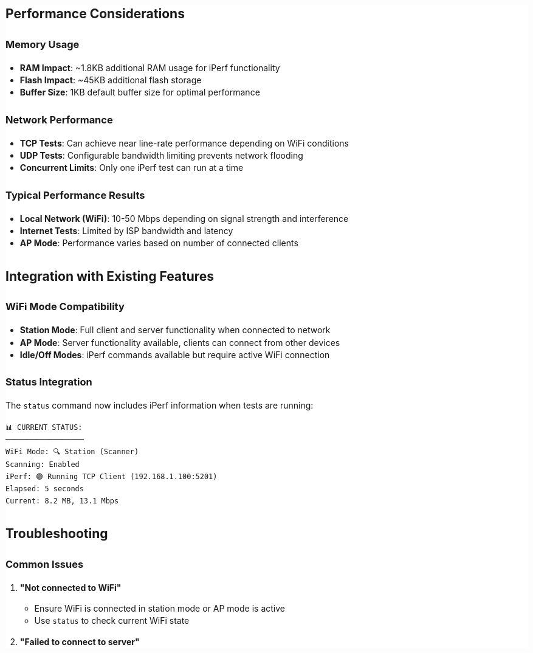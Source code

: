 ## Performance Considerations

### Memory Usage

- **RAM Impact**: ~1.8KB additional RAM usage for iPerf functionality
- **Flash Impact**: ~45KB additional flash storage
- **Buffer Size**: 1KB default buffer size for optimal performance

### Network Performance

- **TCP Tests**: Can achieve near line-rate performance depending on WiFi conditions
- **UDP Tests**: Configurable bandwidth limiting prevents network flooding
- **Concurrent Limits**: Only one iPerf test can run at a time

### Typical Performance Results

- **Local Network (WiFi)**: 10-50 Mbps depending on signal strength and interference
- **Internet Tests**: Limited by ISP bandwidth and latency
- **AP Mode**: Performance varies based on number of connected clients

## Integration with Existing Features

### WiFi Mode Compatibility

- **Station Mode**: Full client and server functionality when connected to network
- **AP Mode**: Server functionality available, clients can connect from other devices
- **Idle/Off Modes**: iPerf commands available but require active WiFi connection

### Status Integration

The `status` command now includes iPerf information when tests are running:

```text
📊 CURRENT STATUS:
──────────────────
WiFi Mode: 🔍 Station (Scanner)
Scanning: Enabled
iPerf: 🟢 Running TCP Client (192.168.1.100:5201)
Elapsed: 5 seconds
Current: 8.2 MB, 13.1 Mbps
```

## Troubleshooting

### Common Issues

1. **"Not connected to WiFi"**

   - Ensure WiFi is connected in station mode or AP mode is active
   - Use `status` to check current WiFi state

2. **"Failed to connect to server"**
